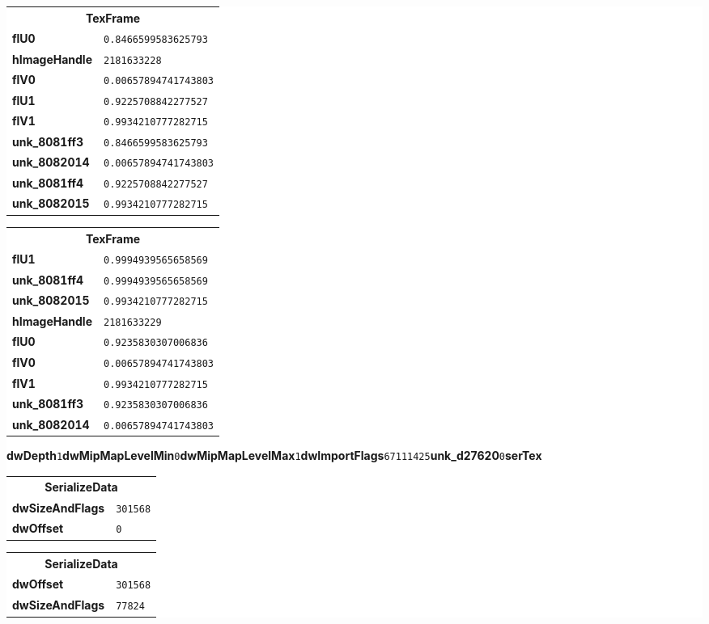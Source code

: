 
<table><tr><th colspan="100%">TexFrame</th></tr><tr><td><b>flU0</b></td><td><code>0.8466599583625793</code></td></tr><tr><td><b>hImageHandle</b></td><td><code>2181633228</code></td></tr><tr><td><b>flV0</b></td><td><code>0.00657894741743803</code></td></tr><tr><td><b>flU1</b></td><td><code>0.9225708842277527</code></td></tr><tr><td><b>flV1</b></td><td><code>0.9934210777282715</code></td></tr><tr><td><b>unk_8081ff3</b></td><td><code>0.8466599583625793</code></td></tr><tr><td><b>unk_8082014</b></td><td><code>0.00657894741743803</code></td></tr><tr><td><b>unk_8081ff4</b></td><td><code>0.9225708842277527</code></td></tr><tr><td><b>unk_8082015</b></td><td><code>0.9934210777282715</code></td></tr></table>


<table><tr><th colspan="100%">TexFrame</th></tr><tr><td><b>flU1</b></td><td><code>0.9994939565658569</code></td></tr><tr><td><b>unk_8081ff4</b></td><td><code>0.9994939565658569</code></td></tr><tr><td><b>unk_8082015</b></td><td><code>0.9934210777282715</code></td></tr><tr><td><b>hImageHandle</b></td><td><code>2181633229</code></td></tr><tr><td><b>flU0</b></td><td><code>0.9235830307006836</code></td></tr><tr><td><b>flV0</b></td><td><code>0.00657894741743803</code></td></tr><tr><td><b>flV1</b></td><td><code>0.9934210777282715</code></td></tr><tr><td><b>unk_8081ff3</b></td><td><code>0.9235830307006836</code></td></tr><tr><td><b>unk_8082014</b></td><td><code>0.00657894741743803</code></td></tr></table>


</td></tr><tr><td><b>dwDepth</b></td><td><code>1</code></td></tr><tr><td><b>dwMipMapLevelMin</b></td><td><code>0</code></td></tr><tr><td><b>dwMipMapLevelMax</b></td><td><code>1</code></td></tr><tr><td><b>dwImportFlags</b></td><td><code>67111425</code></td></tr><tr><td><b>unk_d27620</b></td><td><code>0</code></td></tr><tr><td><b>serTex</b></td><td><table><tr><th colspan="100%">SerializeData</th></tr><tr><td><b>dwSizeAndFlags</b></td><td><code>301568</code></td></tr><tr><td><b>dwOffset</b></td><td><code>0</code></td></tr></table>


<table><tr><th colspan="100%">SerializeData</th></tr><tr><td><b>dwOffset</b></td><td><code>301568</code></td></tr><tr><td><b>dwSizeAndFlags</b></td><td><code>77824</code></td></tr></table>


</td></tr></table>

